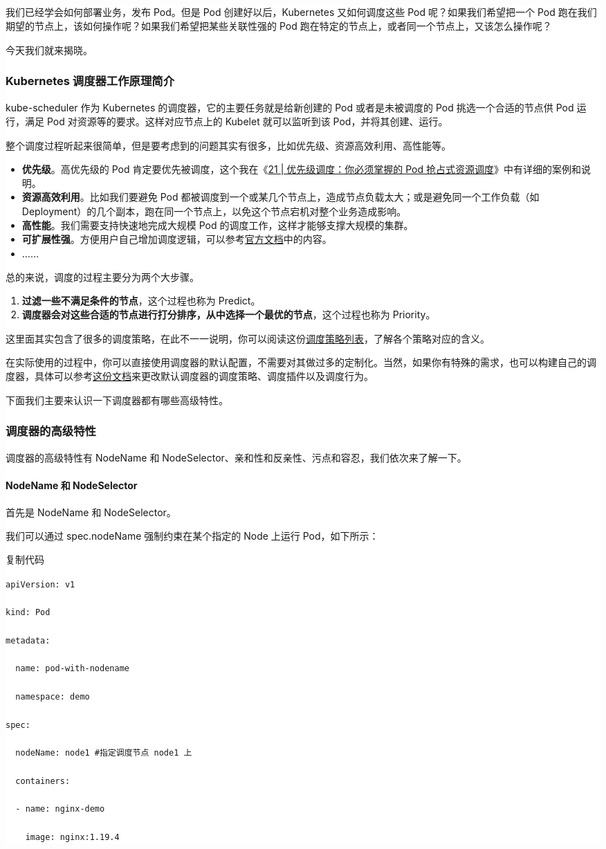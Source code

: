 我们已经学会如何部署业务，发布 Pod。但是 Pod 创建好以后，Kubernetes 又如何调度这些 Pod 呢？如果我们希望把一个 Pod 跑在我们期望的节点上，该如何操作呢？如果我们希望把某些关联性强的 Pod 跑在特定的节点上，或者同一个节点上，又该怎么操作呢？

今天我们就来揭晓。

### Kubernetes 调度器工作原理简介

kube-scheduler 作为 Kubernetes 的调度器，它的主要任务就是给新创建的 Pod 或者是未被调度的 Pod 挑选一个合适的节点供 Pod 运行，满足 Pod 对资源等的要求。这样对应节点上的 Kubelet 就可以监听到该 Pod，并将其创建、运行。

整个调度过程听起来很简单，但是要考虑到的问题其实有很多，比如优先级、资源高效利用、高性能等。

- **优先级**。高优先级的 Pod 肯定要优先被调度，这个我在《[21 | 优先级调度：你必须掌握的 Pod 抢占式资源调度](https://kaiwu.lagou.com/course/courseInfo.htm?courseId=447#/detail/pc?id=4538)》中有详细的案例和说明。
- **资源高效利用**。比如我们要避免 Pod 都被调度到一个或某几个节点上，造成节点负载太大；或是避免同一个工作负载（如 Deployment）的几个副本，跑在同一个节点上，以免这个节点宕机对整个业务造成影响。
- **高性能**。我们需要支持快速地完成大规模 Pod 的调度工作，这样才能够支撑大规模的集群。
- **可扩展性强**。方便用户自己增加调度逻辑，可以参考[官方文档](https://kubernetes.io/zh/docs/concepts/scheduling-eviction/scheduling-framework/)中的内容。
- ……

总的来说，调度的过程主要分为两个大步骤。

1. **过滤一些不满足条件的节点**，这个过程也称为 Predict。
2. **调度器会对这些合适的节点进行打分排序，从中选择一个最优的节点**，这个过程也称为 Priority。

这里面其实包含了很多的调度策略，在此不一一说明，你可以阅读这份[调度策略列表](https://kubernetes.io/zh/docs/reference/scheduling/policies/)，了解各个策略对应的含义。

在实际使用的过程中，你可以直接使用调度器的默认配置，不需要对其做过多的定制化。当然，如果你有特殊的需求，也可以构建自己的调度器，具体可以参考[这份文档](https://kubernetes.io/zh/docs/reference/scheduling/config/)来更改默认调度器的调度策略、调度插件以及调度行为。

下面我们主要来认识一下调度器都有哪些高级特性。

### 调度器的高级特性

调度器的高级特性有 NodeName 和 NodeSelector、亲和性和反亲性、污点和容忍，我们依次来了解一下。

#### NodeName 和 NodeSelector

首先是 NodeName 和 NodeSelector。

我们可以通过 spec.nodeName 强制约束在某个指定的 Node 上运行 Pod，如下所示：

复制代码

```
apiVersion: v1

kind: Pod

metadata:

  name: pod-with-nodename

  namespace: demo

spec:

  nodeName: node1 #指定调度节点 node1 上

  containers:

  - name: nginx-demo

    image: nginx:1.19.4
```
